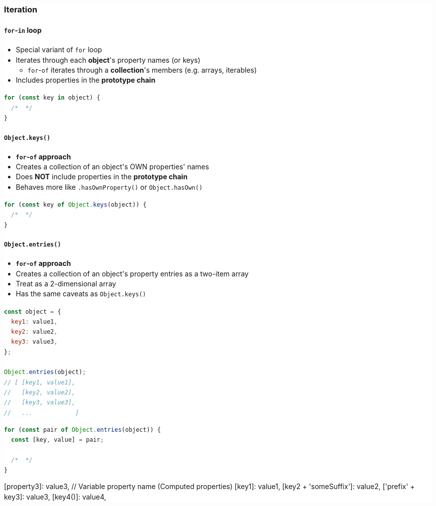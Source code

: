 ### Iteration

#### `for`-`in` loop

- Special variant of `for` loop
- Iterates through each **object**'s property names (or keys)
  - `for`-`of` iterates through a **collection**'s members (e.g. arrays, iterables)
- Includes properties in the **prototype chain**

```js
for (const key in object) {
  /*  */
}
```

#### `Object.keys()`

- **`for`-`of` approach**
- Creates a collection of an object's OWN properties' names
- Does **NOT** include properties in the **prototype chain**
- Behaves more like `.hasOwnProperty()` or `Object.hasOwn()`

```js
for (const key of Object.keys(object)) {
  /*  */
}
```

#### `Object.entries()`

- **`for`-`of` approach**
- Creates a collection of an object's property entries as a two-item array
- Treat as a 2-dimensional array
- Has the same caveats as `Object.keys()`

```js
const object = {
  key1: value1,
  key2: value2,
  key3: value3,
};

Object.entries(object);
// [ [key1, value1],
//   [key2, value2],
//   [key3, value3],
//   ...            ]
```

```js
for (const pair of Object.entries(object)) {
  const [key, value] = pair;

  /*  */
}
```


  [property3]: value3,  // Variable property name (Computed properties)
  [key1]: value1,
  [key2 + 'someSuffix']: value2,
  ['prefix' + key3]: value3,
  [key4()]: value4,